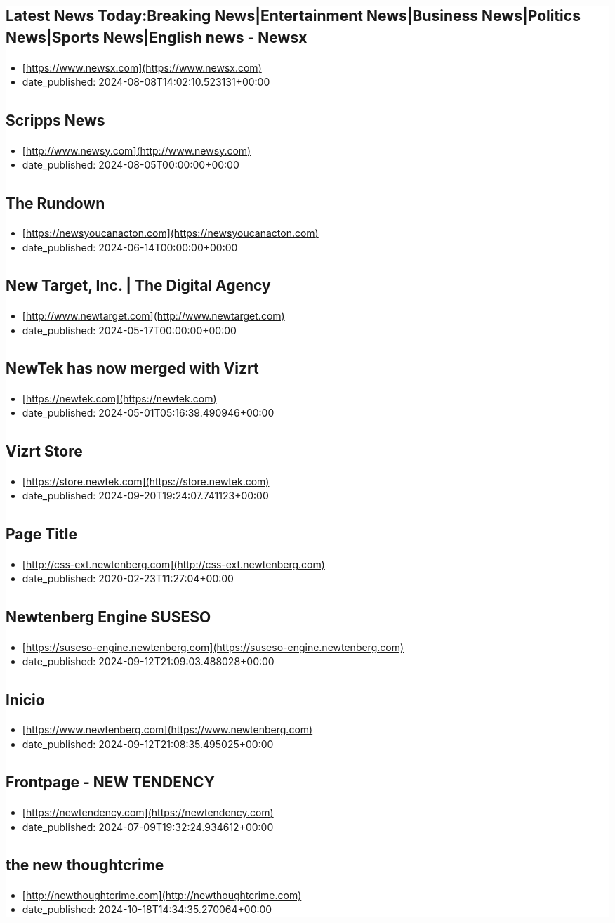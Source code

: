  ## Latest News Today:Breaking News|Entertainment News|Business News|Politics News|Sports News|English news - Newsx
 - [https://www.newsx.com](https://www.newsx.com)
 - date_published: 2024-08-08T14:02:10.523131+00:00

 ## Scripps News
 - [http://www.newsy.com](http://www.newsy.com)
 - date_published: 2024-08-05T00:00:00+00:00

 ## The Rundown
 - [https://newsyoucanacton.com](https://newsyoucanacton.com)
 - date_published: 2024-06-14T00:00:00+00:00

 ## New Target, Inc. | The Digital Agency
 - [http://www.newtarget.com](http://www.newtarget.com)
 - date_published: 2024-05-17T00:00:00+00:00

 ## NewTek has now merged with Vizrt
 - [https://newtek.com](https://newtek.com)
 - date_published: 2024-05-01T05:16:39.490946+00:00

 ## Vizrt Store
 - [https://store.newtek.com](https://store.newtek.com)
 - date_published: 2024-09-20T19:24:07.741123+00:00

 ## Page Title
 - [http://css-ext.newtenberg.com](http://css-ext.newtenberg.com)
 - date_published: 2020-02-23T11:27:04+00:00

 ## Newtenberg Engine SUSESO
 - [https://suseso-engine.newtenberg.com](https://suseso-engine.newtenberg.com)
 - date_published: 2024-09-12T21:09:03.488028+00:00

 ## Inicio
 - [https://www.newtenberg.com](https://www.newtenberg.com)
 - date_published: 2024-09-12T21:08:35.495025+00:00

 ## Frontpage - NEW TENDENCY
 - [https://newtendency.com](https://newtendency.com)
 - date_published: 2024-07-09T19:32:24.934612+00:00

 ## the new thoughtcrime
 - [http://newthoughtcrime.com](http://newthoughtcrime.com)
 - date_published: 2024-10-18T14:34:35.270064+00:00
